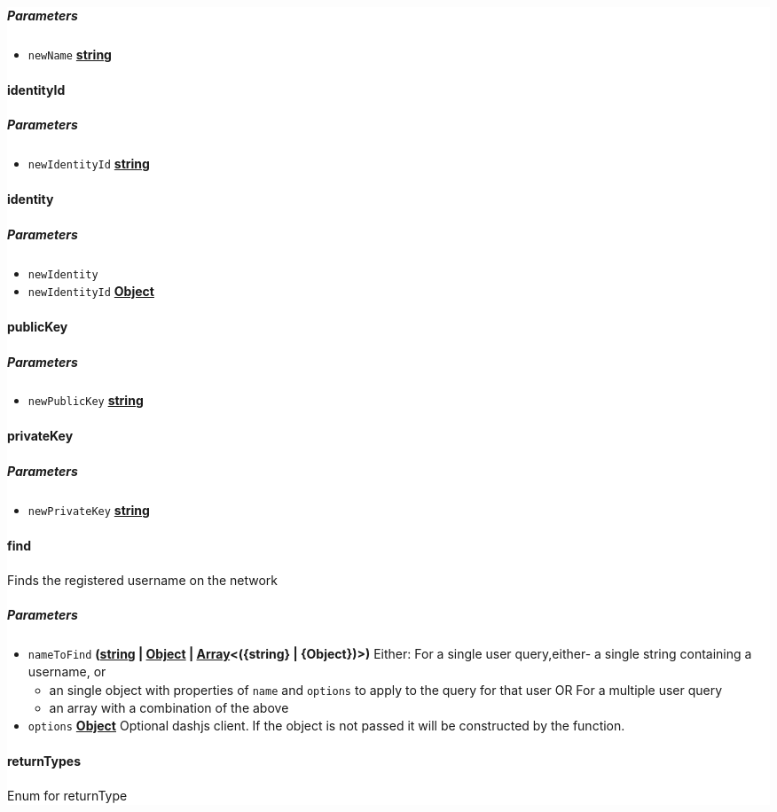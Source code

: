 ##### Parameters

-   `newName` **[string](https://developer.mozilla.org/docs/Web/JavaScript/Reference/Global_Objects/String)** 

#### identityId

##### Parameters

-   `newIdentityId` **[string](https://developer.mozilla.org/docs/Web/JavaScript/Reference/Global_Objects/String)** 

#### identity

##### Parameters

-   `newIdentity`  
-   `newIdentityId` **[Object](https://developer.mozilla.org/docs/Web/JavaScript/Reference/Global_Objects/Object)** 

#### publicKey

##### Parameters

-   `newPublicKey` **[string](https://developer.mozilla.org/docs/Web/JavaScript/Reference/Global_Objects/String)** 

#### privateKey

##### Parameters

-   `newPrivateKey` **[string](https://developer.mozilla.org/docs/Web/JavaScript/Reference/Global_Objects/String)** 

#### find

Finds the registered username on the network

##### Parameters

-   `nameToFind` **([string](https://developer.mozilla.org/docs/Web/JavaScript/Reference/Global_Objects/String) \| [Object](https://developer.mozilla.org/docs/Web/JavaScript/Reference/Global_Objects/Object) \| [Array](https://developer.mozilla.org/docs/Web/JavaScript/Reference/Global_Objects/Array)&lt;({string} | {Object})>)** Either:
    For a single user query,either-   a single string containing a username, or
    -   an single object with properties of `name` and `options` to apply to the query for that user
        OR For a multiple user query
    -   an array with a combination of the above
-   `options` **[Object](https://developer.mozilla.org/docs/Web/JavaScript/Reference/Global_Objects/Object)** Optional dashjs client. If the object is not passed it will be constructed by the function.

#### returnTypes

Enum for returnType

